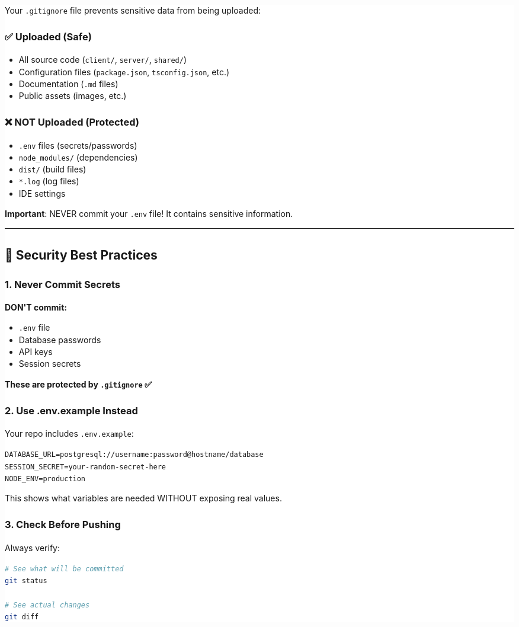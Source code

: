 Your `.gitignore` file prevents sensitive data from being uploaded:

### ✅ Uploaded (Safe)
- All source code (`client/`, `server/`, `shared/`)
- Configuration files (`package.json`, `tsconfig.json`, etc.)
- Documentation (`.md` files)
- Public assets (images, etc.)

### ❌ NOT Uploaded (Protected)
- `.env` files (secrets/passwords)
- `node_modules/` (dependencies)
- `dist/` (build files)
- `*.log` (log files)
- IDE settings

**Important**: NEVER commit your `.env` file! It contains sensitive information.

---

## 🔐 Security Best Practices

### 1. Never Commit Secrets

**DON'T commit:**
- `.env` file
- Database passwords
- API keys
- Session secrets

**These are protected by `.gitignore` ✅**

### 2. Use .env.example Instead

Your repo includes `.env.example`:
```env
DATABASE_URL=postgresql://username:password@hostname/database
SESSION_SECRET=your-random-secret-here
NODE_ENV=production
```

This shows what variables are needed WITHOUT exposing real values.

### 3. Check Before Pushing

Always verify:
```bash
# See what will be committed
git status

# See actual changes
git diff
```
